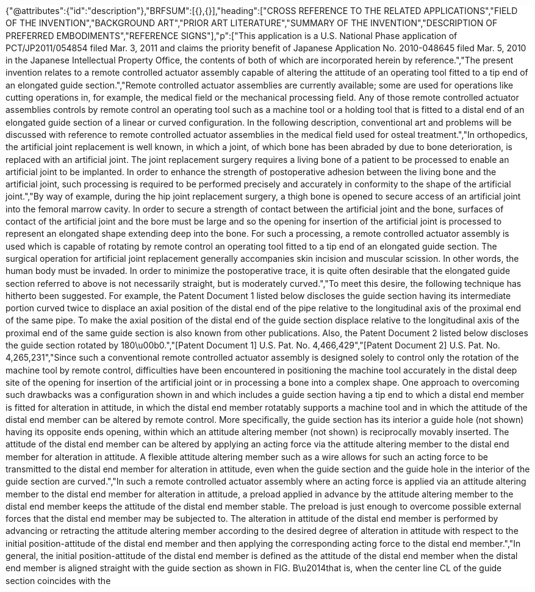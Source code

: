 {"@attributes":{"id":"description"},"BRFSUM":[{},{}],"heading":["CROSS REFERENCE TO THE RELATED APPLICATIONS","FIELD OF THE INVENTION","BACKGROUND ART","PRIOR ART LITERATURE","SUMMARY OF THE INVENTION","DESCRIPTION OF PREFERRED EMBODIMENTS","REFERENCE SIGNS"],"p":["This application is a U.S. National Phase application of PCT\/JP2011\/054854 filed Mar. 3, 2011 and claims the priority benefit of Japanese Application No. 2010-048645 filed Mar. 5, 2010 in the Japanese Intellectual Property Office, the contents of both of which are incorporated herein by reference.","The present invention relates to a remote controlled actuator assembly capable of altering the attitude of an operating tool fitted to a tip end of an elongated guide section.","Remote controlled actuator assemblies are currently available; some are used for operations like cutting operations in, for example, the medical field or the mechanical processing field. Any of those remote controlled actuator assemblies controls by remote control an operating tool such as a machine tool or a holding tool that is fitted to a distal end of an elongated guide section of a linear or curved configuration. In the following description, conventional art and problems will be discussed with reference to remote controlled actuator assemblies in the medical field used for osteal treatment.","In orthopedics, the artificial joint replacement is well known, in which a joint, of which bone has been abraded by due to bone deterioration, is replaced with an artificial joint. The joint replacement surgery requires a living bone of a patient to be processed to enable an artificial joint to be implanted. In order to enhance the strength of postoperative adhesion between the living bone and the artificial joint, such processing is required to be performed precisely and accurately in conformity to the shape of the artificial joint.","By way of example, during the hip joint replacement surgery, a thigh bone is opened to secure access of an artificial joint into the femoral marrow cavity. In order to secure a strength of contact between the artificial joint and the bone, surfaces of contact of the artificial joint and the bore must be large and so the opening for insertion of the artificial joint is processed to represent an elongated shape extending deep into the bone. For such a processing, a remote controlled actuator assembly is used which is capable of rotating by remote control an operating tool fitted to a tip end of an elongated guide section. The surgical operation for artificial joint replacement generally accompanies skin incision and muscular scission. In other words, the human body must be invaded. In order to minimize the postoperative trace, it is quite often desirable that the elongated guide section referred to above is not necessarily straight, but is moderately curved.","To meet this desire, the following technique has hitherto been suggested. For example, the Patent Document 1 listed below discloses the guide section having its intermediate portion curved twice to displace an axial position of the distal end of the pipe relative to the longitudinal axis of the proximal end of the same pipe. To make the axial position of the distal end of the guide section displace relative to the longitudinal axis of the proximal end of the same guide section is also known from other publications. Also, the Patent Document 2 listed below discloses the guide section rotated by 180\u00b0.","[Patent Document 1] U.S. Pat. No. 4,466,429","[Patent Document 2] U.S. Pat. No. 4,265,231","Since such a conventional remote controlled actuator assembly is designed solely to control only the rotation of the machine tool by remote control, difficulties have been encountered in positioning the machine tool accurately in the distal deep site of the opening for insertion of the artificial joint or in processing a bone into a complex shape. One approach to overcoming such drawbacks was a configuration shown in  and  which includes a guide section  having a tip end to which a distal end member  is fitted for alteration in attitude, in which the distal end member  rotatably supports a machine tool  and in which the attitude of the distal end member  can be altered by remote control. More specifically, the guide section  has its interior a guide hole (not shown) having its opposite ends opening, within which an attitude altering member (not shown) is reciprocally movably inserted. The attitude of the distal end member  can be altered by applying an acting force via the attitude altering member to the distal end member  for alteration in attitude. A flexible attitude altering member such as a wire allows for such an acting force to be transmitted to the distal end member  for alteration in attitude, even when the guide section  and the guide hole in the interior of the guide section  are curved.","In such a remote controlled actuator assembly where an acting force is applied via an attitude altering member to the distal end member  for alteration in attitude, a preload applied in advance by the attitude altering member to the distal end member  keeps the attitude of the distal end member  stable. The preload is just enough to overcome possible external forces that the distal end member  may be subjected to. The alteration in attitude of the distal end member  is performed by advancing or retracting the attitude altering member according to the desired degree of alteration in attitude with respect to the initial position-attitude of the distal end member  and then applying the corresponding acting force to the distal end member.","In general, the initial position-attitude of the distal end member  is defined as the attitude of the distal end member  when the distal end member  is aligned straight with the guide section  as shown in FIG. B\u2014that is, when the center line CL of the guide section  coincides with the